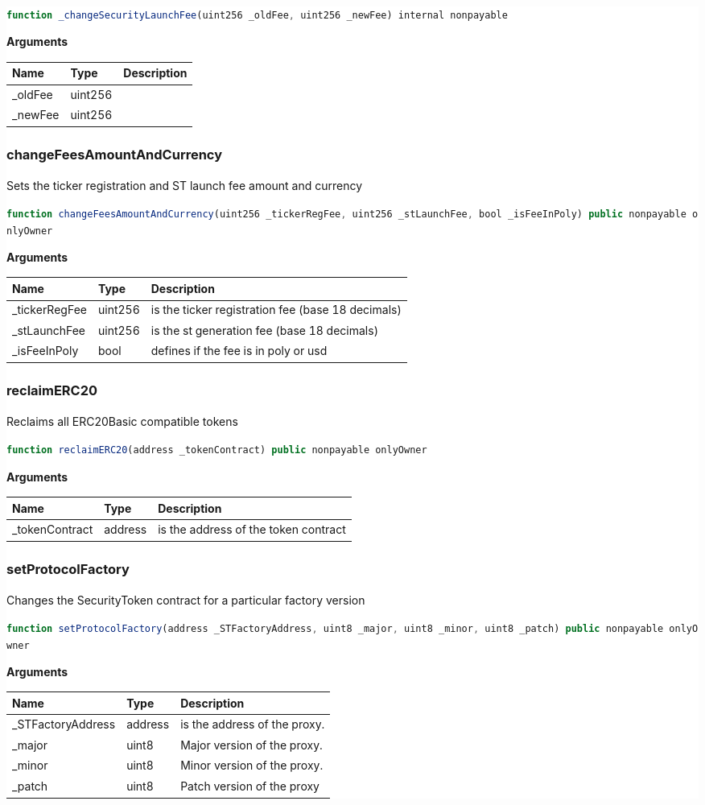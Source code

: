 ```javascript
function _changeSecurityLaunchFee(uint256 _oldFee, uint256 _newFee) internal nonpayable
```

**Arguments**

| Name | Type | Description |
| :--- | :--- | :--- |
| \_oldFee | uint256 |  |
| \_newFee | uint256 |  |

### changeFeesAmountAndCurrency

Sets the ticker registration and ST launch fee amount and currency

```javascript
function changeFeesAmountAndCurrency(uint256 _tickerRegFee, uint256 _stLaunchFee, bool _isFeeInPoly) public nonpayable onlyOwner
```

**Arguments**

| Name | Type | Description |
| :--- | :--- | :--- |
| \_tickerRegFee | uint256 | is the ticker registration fee \(base 18 decimals\) |
| \_stLaunchFee | uint256 | is the st generation fee \(base 18 decimals\) |
| \_isFeeInPoly | bool | defines if the fee is in poly or usd |

### reclaimERC20

Reclaims all ERC20Basic compatible tokens

```javascript
function reclaimERC20(address _tokenContract) public nonpayable onlyOwner
```

**Arguments**

| Name | Type | Description |
| :--- | :--- | :--- |
| \_tokenContract | address | is the address of the token contract |

### setProtocolFactory

Changes the SecurityToken contract for a particular factory version

```javascript
function setProtocolFactory(address _STFactoryAddress, uint8 _major, uint8 _minor, uint8 _patch) public nonpayable onlyOwner
```

**Arguments**

| Name | Type | Description |
| :--- | :--- | :--- |
| \_STFactoryAddress | address | is the address of the proxy. |
| \_major | uint8 | Major version of the proxy. |
| \_minor | uint8 | Minor version of the proxy. |
| \_patch | uint8 | Patch version of the proxy |
